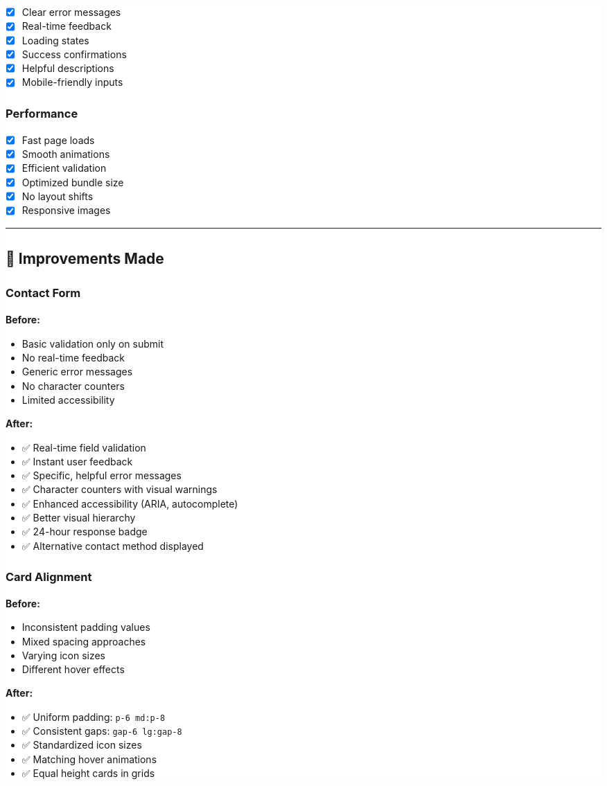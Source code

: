 - [x] Clear error messages
- [x] Real-time feedback
- [x] Loading states
- [x] Success confirmations
- [x] Helpful descriptions
- [x] Mobile-friendly inputs

### Performance

- [x] Fast page loads
- [x] Smooth animations
- [x] Efficient validation
- [x] Optimized bundle size
- [x] No layout shifts
- [x] Responsive images

---

## 🔧 Improvements Made

### Contact Form

**Before:**

- Basic validation only on submit
- No real-time feedback
- Generic error messages
- No character counters
- Limited accessibility

**After:**

- ✅ Real-time field validation
- ✅ Instant user feedback
- ✅ Specific, helpful error messages
- ✅ Character counters with visual warnings
- ✅ Enhanced accessibility (ARIA, autocomplete)
- ✅ Better visual hierarchy
- ✅ 24-hour response badge
- ✅ Alternative contact method displayed

### Card Alignment

**Before:**

- Inconsistent padding values
- Mixed spacing approaches
- Varying icon sizes
- Different hover effects

**After:**

- ✅ Uniform padding: `p-6 md:p-8`
- ✅ Consistent gaps: `gap-6 lg:gap-8`
- ✅ Standardized icon sizes
- ✅ Matching hover animations
- ✅ Equal height cards in grids
